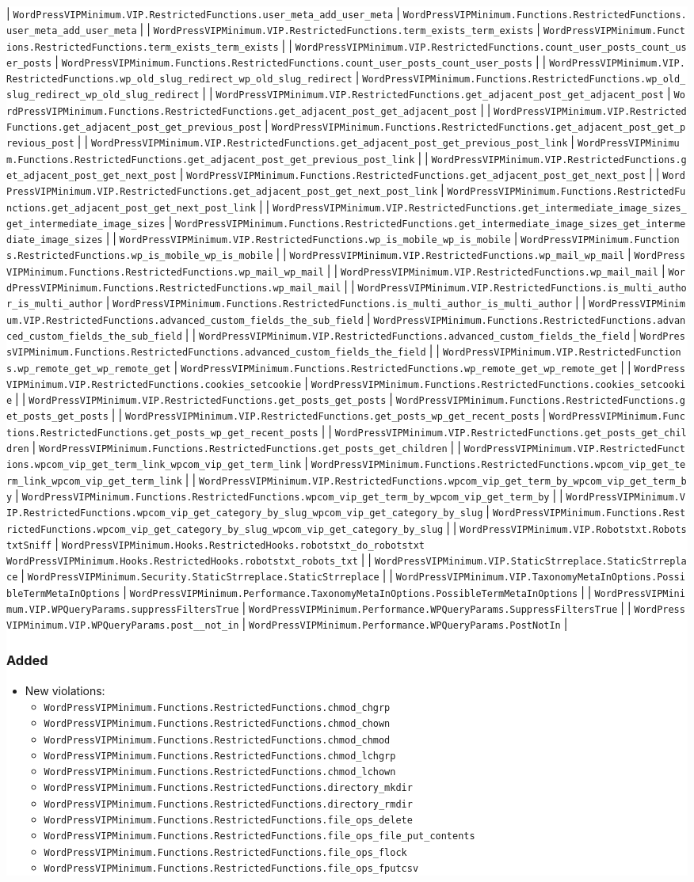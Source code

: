 | `WordPressVIPMinimum.VIP.RestrictedFunctions.user_meta_add_user_meta` | `WordPressVIPMinimum.Functions.RestrictedFunctions.user_meta_add_user_meta` |
| `WordPressVIPMinimum.VIP.RestrictedFunctions.term_exists_term_exists` | `WordPressVIPMinimum.Functions.RestrictedFunctions.term_exists_term_exists` |
| `WordPressVIPMinimum.VIP.RestrictedFunctions.count_user_posts_count_user_posts` | `WordPressVIPMinimum.Functions.RestrictedFunctions.count_user_posts_count_user_posts` |
| `WordPressVIPMinimum.VIP.RestrictedFunctions.wp_old_slug_redirect_wp_old_slug_redirect` | `WordPressVIPMinimum.Functions.RestrictedFunctions.wp_old_slug_redirect_wp_old_slug_redirect` |
| `WordPressVIPMinimum.VIP.RestrictedFunctions.get_adjacent_post_get_adjacent_post` | `WordPressVIPMinimum.Functions.RestrictedFunctions.get_adjacent_post_get_adjacent_post` |
| `WordPressVIPMinimum.VIP.RestrictedFunctions.get_adjacent_post_get_previous_post` | `WordPressVIPMinimum.Functions.RestrictedFunctions.get_adjacent_post_get_previous_post` |
| `WordPressVIPMinimum.VIP.RestrictedFunctions.get_adjacent_post_get_previous_post_link` | `WordPressVIPMinimum.Functions.RestrictedFunctions.get_adjacent_post_get_previous_post_link` |
| `WordPressVIPMinimum.VIP.RestrictedFunctions.get_adjacent_post_get_next_post` | `WordPressVIPMinimum.Functions.RestrictedFunctions.get_adjacent_post_get_next_post` |
| `WordPressVIPMinimum.VIP.RestrictedFunctions.get_adjacent_post_get_next_post_link` | `WordPressVIPMinimum.Functions.RestrictedFunctions.get_adjacent_post_get_next_post_link` |
| `WordPressVIPMinimum.VIP.RestrictedFunctions.get_intermediate_image_sizes_get_intermediate_image_sizes` | `WordPressVIPMinimum.Functions.RestrictedFunctions.get_intermediate_image_sizes_get_intermediate_image_sizes` |
| `WordPressVIPMinimum.VIP.RestrictedFunctions.wp_is_mobile_wp_is_mobile` | `WordPressVIPMinimum.Functions.RestrictedFunctions.wp_is_mobile_wp_is_mobile` |
| `WordPressVIPMinimum.VIP.RestrictedFunctions.wp_mail_wp_mail` | `WordPressVIPMinimum.Functions.RestrictedFunctions.wp_mail_wp_mail` |
| `WordPressVIPMinimum.VIP.RestrictedFunctions.wp_mail_mail` | `WordPressVIPMinimum.Functions.RestrictedFunctions.wp_mail_mail` |
| `WordPressVIPMinimum.VIP.RestrictedFunctions.is_multi_author_is_multi_author` | `WordPressVIPMinimum.Functions.RestrictedFunctions.is_multi_author_is_multi_author` |
| `WordPressVIPMinimum.VIP.RestrictedFunctions.advanced_custom_fields_the_sub_field` | `WordPressVIPMinimum.Functions.RestrictedFunctions.advanced_custom_fields_the_sub_field` |
| `WordPressVIPMinimum.VIP.RestrictedFunctions.advanced_custom_fields_the_field` | `WordPressVIPMinimum.Functions.RestrictedFunctions.advanced_custom_fields_the_field` |
| `WordPressVIPMinimum.VIP.RestrictedFunctions.wp_remote_get_wp_remote_get` | `WordPressVIPMinimum.Functions.RestrictedFunctions.wp_remote_get_wp_remote_get` |
| `WordPressVIPMinimum.VIP.RestrictedFunctions.cookies_setcookie` | `WordPressVIPMinimum.Functions.RestrictedFunctions.cookies_setcookie` |
| `WordPressVIPMinimum.VIP.RestrictedFunctions.get_posts_get_posts` | `WordPressVIPMinimum.Functions.RestrictedFunctions.get_posts_get_posts` |
| `WordPressVIPMinimum.VIP.RestrictedFunctions.get_posts_wp_get_recent_posts` | `WordPressVIPMinimum.Functions.RestrictedFunctions.get_posts_wp_get_recent_posts` |
| `WordPressVIPMinimum.VIP.RestrictedFunctions.get_posts_get_children` | `WordPressVIPMinimum.Functions.RestrictedFunctions.get_posts_get_children` |
| `WordPressVIPMinimum.VIP.RestrictedFunctions.wpcom_vip_get_term_link_wpcom_vip_get_term_link` | `WordPressVIPMinimum.Functions.RestrictedFunctions.wpcom_vip_get_term_link_wpcom_vip_get_term_link` |
| `WordPressVIPMinimum.VIP.RestrictedFunctions.wpcom_vip_get_term_by_wpcom_vip_get_term_by` | `WordPressVIPMinimum.Functions.RestrictedFunctions.wpcom_vip_get_term_by_wpcom_vip_get_term_by` |
| `WordPressVIPMinimum.VIP.RestrictedFunctions.wpcom_vip_get_category_by_slug_wpcom_vip_get_category_by_slug` | `WordPressVIPMinimum.Functions.RestrictedFunctions.wpcom_vip_get_category_by_slug_wpcom_vip_get_category_by_slug` |
| `WordPressVIPMinimum.VIP.Robotstxt.RobotstxtSniff` | `WordPressVIPMinimum.Hooks.RestrictedHooks.robotstxt_do_robotstxt`<br>`WordPressVIPMinimum.Hooks.RestrictedHooks.robotstxt_robots_txt` |
| `WordPressVIPMinimum.VIP.StaticStrreplace.StaticStrreplace` | `WordPressVIPMinimum.Security.StaticStrreplace.StaticStrreplace` |
| `WordPressVIPMinimum.VIP.TaxonomyMetaInOptions.PossibleTermMetaInOptions` | `WordPressVIPMinimum.Performance.TaxonomyMetaInOptions.PossibleTermMetaInOptions` |
| `WordPressVIPMinimum.VIP.WPQueryParams.suppressFiltersTrue` | `WordPressVIPMinimum.Performance.WPQueryParams.SuppressFiltersTrue` |
| `WordPressVIPMinimum.VIP.WPQueryParams.post__not_in` | `WordPressVIPMinimum.Performance.WPQueryParams.PostNotIn` |

### Added
- New violations:
	- `WordPressVIPMinimum.Functions.RestrictedFunctions.chmod_chgrp`
	- `WordPressVIPMinimum.Functions.RestrictedFunctions.chmod_chown`
	- `WordPressVIPMinimum.Functions.RestrictedFunctions.chmod_chmod`
	- `WordPressVIPMinimum.Functions.RestrictedFunctions.chmod_lchgrp`
	- `WordPressVIPMinimum.Functions.RestrictedFunctions.chmod_lchown`
	- `WordPressVIPMinimum.Functions.RestrictedFunctions.directory_mkdir`
	- `WordPressVIPMinimum.Functions.RestrictedFunctions.directory_rmdir`
	- `WordPressVIPMinimum.Functions.RestrictedFunctions.file_ops_delete`
	- `WordPressVIPMinimum.Functions.RestrictedFunctions.file_ops_file_put_contents`
	- `WordPressVIPMinimum.Functions.RestrictedFunctions.file_ops_flock`
	- `WordPressVIPMinimum.Functions.RestrictedFunctions.file_ops_fputcsv`